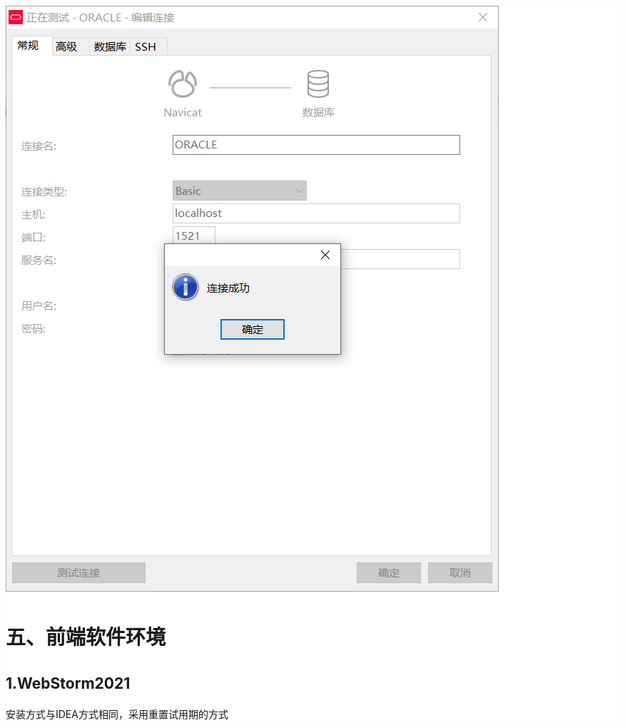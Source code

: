 ![image-20210812155228145](image/windows10/image-20210812155228145.png)

# 五、前端软件环境

## 1.WebStorm2021

安装方式与IDEA方式相同，采用重置试用期的方式

